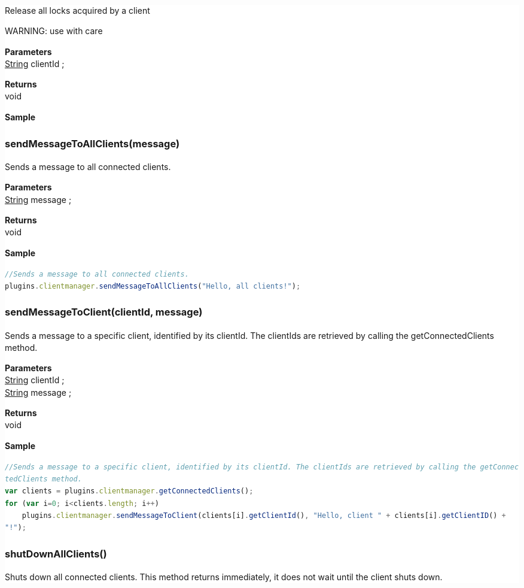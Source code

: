 Release all locks acquired by a client

WARNING: use with care

**Parameters**\
[String](../../JSLib/String.md) clientId  ;

**Returns**\
void 


**Sample**

```javascript

```
### sendMessageToAllClients(message)

Sends a message to all connected clients.

**Parameters**\
[String](../../JSLib/String.md) message  ;

**Returns**\
void 


**Sample**

```javascript
//Sends a message to all connected clients.
plugins.clientmanager.sendMessageToAllClients("Hello, all clients!");
```
### sendMessageToClient(clientId, message)

Sends a message to a specific client, identified by its clientId. The clientIds are retrieved by calling the getConnectedClients method.

**Parameters**\
[String](../../JSLib/String.md) clientId  ;\
[String](../../JSLib/String.md) message  ;

**Returns**\
void 


**Sample**

```javascript
//Sends a message to a specific client, identified by its clientId. The clientIds are retrieved by calling the getConnectedClients method.
var clients = plugins.clientmanager.getConnectedClients();
for (var i=0; i<clients.length; i++)
	plugins.clientmanager.sendMessageToClient(clients[i].getClientId(), "Hello, client " + clients[i].getClientID() + "!");
```
### shutDownAllClients()

Shuts down all connected clients. This method returns immediately, it does not wait until the client shuts down.
